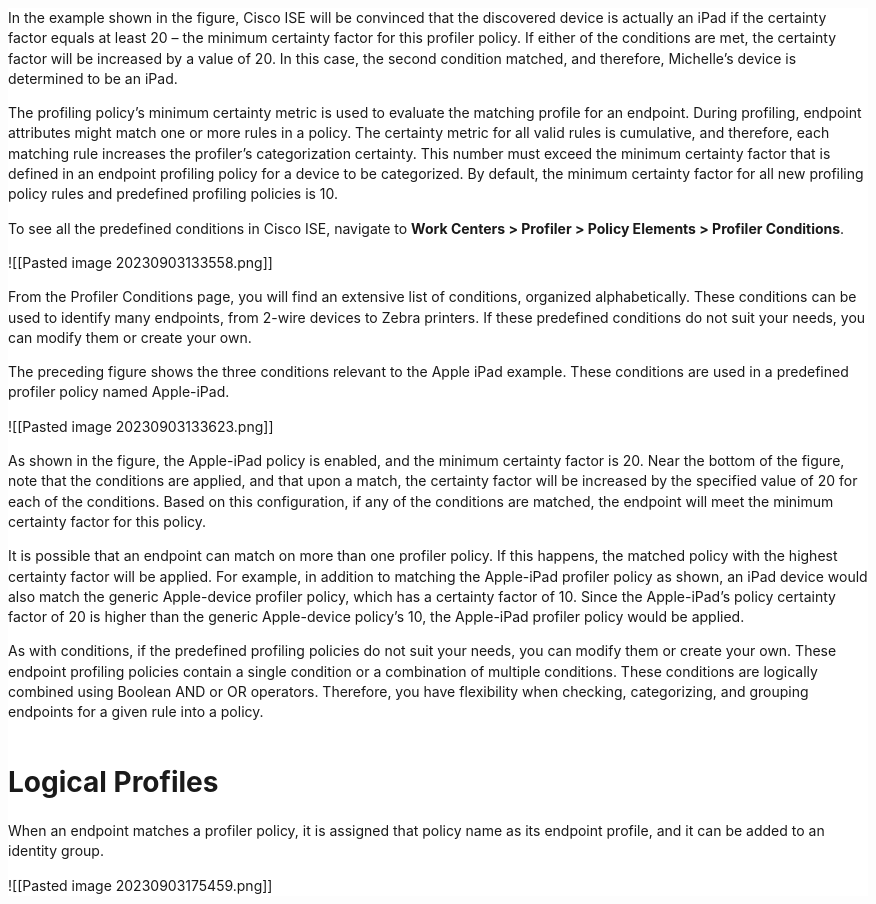 In the example shown in the figure, Cisco ISE will be convinced that the discovered device is actually an iPad if the certainty factor equals at least 20 – the minimum certainty factor for this profiler policy. If either of the conditions are met, the certainty factor will be increased by a value of 20. In this case, the second condition matched, and therefore, Michelle’s device is determined to be an iPad.

The profiling policy’s minimum certainty metric is used to evaluate the matching profile for an endpoint. During profiling, endpoint attributes might match one or more rules in a policy. The certainty metric for all valid rules is cumulative, and therefore, each matching rule increases the profiler’s categorization certainty. This number must exceed the minimum certainty factor that is defined in an endpoint profiling policy for a device to be categorized. By default, the minimum certainty factor for all new profiling policy rules and predefined profiling policies is 10.

To see all the predefined conditions in Cisco ISE, navigate to **Work Centers > Profiler > Policy Elements > Profiler Conditions**.

![[Pasted image 20230903133558.png]]

From the Profiler Conditions page, you will find an extensive list of conditions, organized alphabetically. These conditions can be used to identify many endpoints, from 2-wire devices to Zebra printers. If these predefined conditions do not suit your needs, you can modify them or create your own.

The preceding figure shows the three conditions relevant to the Apple iPad example. These conditions are used in a predefined profiler policy named Apple-iPad.

![[Pasted image 20230903133623.png]]

As shown in the figure, the Apple-iPad policy is enabled, and the minimum certainty factor is 20. Near the bottom of the figure, note that the conditions are applied, and that upon a match, the certainty factor will be increased by the specified value of 20 for each of the conditions. Based on this configuration, if any of the conditions are matched, the endpoint will meet the minimum certainty factor for this policy.

It is possible that an endpoint can match on more than one profiler policy. If this happens, the matched policy with the highest certainty factor will be applied. For example, in addition to matching the Apple-iPad profiler policy as shown, an iPad device would also match the generic Apple-device profiler policy, which has a certainty factor of 10. Since the Apple-iPad’s policy certainty factor of 20 is higher than the generic Apple-device policy’s 10, the Apple-iPad profiler policy would be applied.

As with conditions, if the predefined profiling policies do not suit your needs, you can modify them or create your own. These endpoint profiling policies contain a single condition or a combination of multiple conditions. These conditions are logically combined using Boolean AND or OR operators. Therefore, you have flexibility when checking, categorizing, and grouping endpoints for a given rule into a policy.

# Logical Profiles

When an endpoint matches a profiler policy, it is assigned that policy name as its endpoint profile, and it can be added to an identity group.

![[Pasted image 20230903175459.png]]
